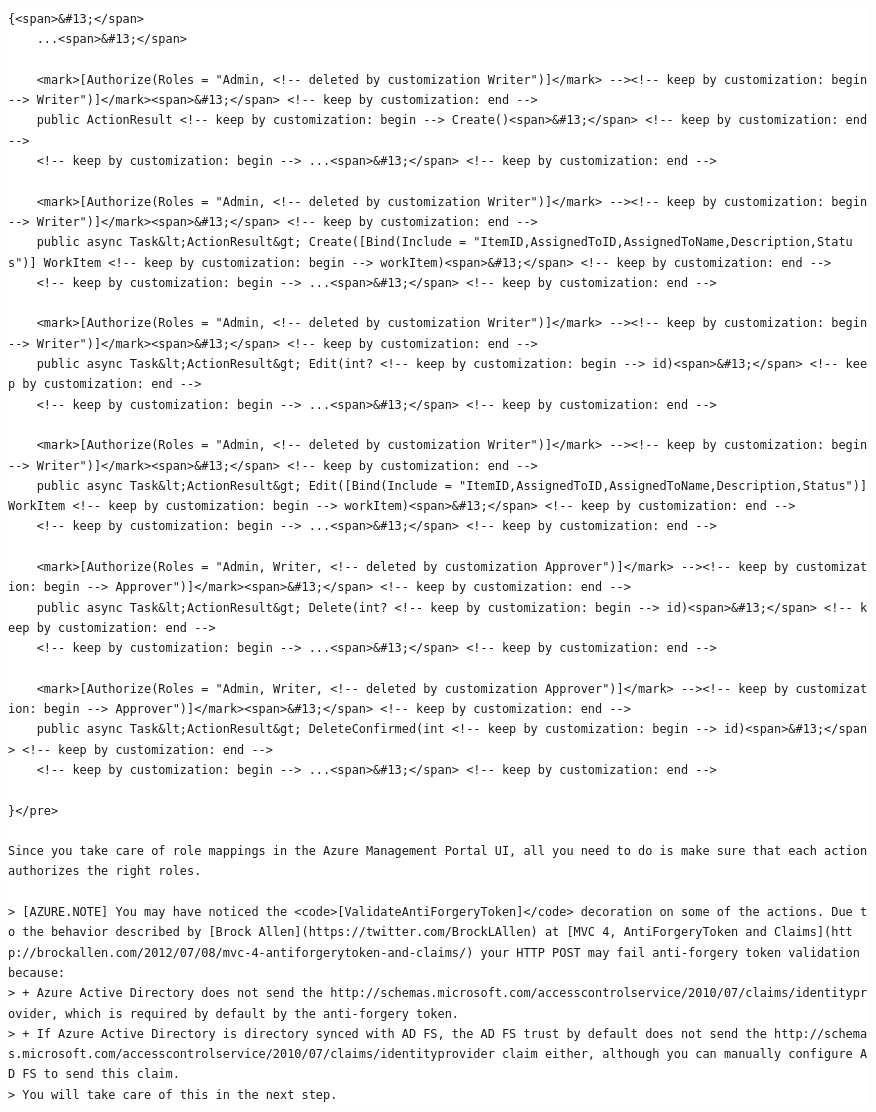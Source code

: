     {<span>&#13;</span>
		...<span>&#13;</span>

        <mark>[Authorize(Roles = "Admin, <!-- deleted by customization Writer")]</mark> --><!-- keep by customization: begin --> Writer")]</mark><span>&#13;</span> <!-- keep by customization: end -->
        public ActionResult <!-- keep by customization: begin --> Create()<span>&#13;</span> <!-- keep by customization: end -->
        <!-- keep by customization: begin --> ...<span>&#13;</span> <!-- keep by customization: end -->

        <mark>[Authorize(Roles = "Admin, <!-- deleted by customization Writer")]</mark> --><!-- keep by customization: begin --> Writer")]</mark><span>&#13;</span> <!-- keep by customization: end -->
        public async Task&lt;ActionResult&gt; Create([Bind(Include = "ItemID,AssignedToID,AssignedToName,Description,Status")] WorkItem <!-- keep by customization: begin --> workItem)<span>&#13;</span> <!-- keep by customization: end -->
        <!-- keep by customization: begin --> ...<span>&#13;</span> <!-- keep by customization: end -->

        <mark>[Authorize(Roles = "Admin, <!-- deleted by customization Writer")]</mark> --><!-- keep by customization: begin --> Writer")]</mark><span>&#13;</span> <!-- keep by customization: end -->
        public async Task&lt;ActionResult&gt; Edit(int? <!-- keep by customization: begin --> id)<span>&#13;</span> <!-- keep by customization: end -->
        <!-- keep by customization: begin --> ...<span>&#13;</span> <!-- keep by customization: end -->

        <mark>[Authorize(Roles = "Admin, <!-- deleted by customization Writer")]</mark> --><!-- keep by customization: begin --> Writer")]</mark><span>&#13;</span> <!-- keep by customization: end -->
        public async Task&lt;ActionResult&gt; Edit([Bind(Include = "ItemID,AssignedToID,AssignedToName,Description,Status")] WorkItem <!-- keep by customization: begin --> workItem)<span>&#13;</span> <!-- keep by customization: end -->
        <!-- keep by customization: begin --> ...<span>&#13;</span> <!-- keep by customization: end -->

        <mark>[Authorize(Roles = "Admin, Writer, <!-- deleted by customization Approver")]</mark> --><!-- keep by customization: begin --> Approver")]</mark><span>&#13;</span> <!-- keep by customization: end -->
        public async Task&lt;ActionResult&gt; Delete(int? <!-- keep by customization: begin --> id)<span>&#13;</span> <!-- keep by customization: end -->
        <!-- keep by customization: begin --> ...<span>&#13;</span> <!-- keep by customization: end -->

        <mark>[Authorize(Roles = "Admin, Writer, <!-- deleted by customization Approver")]</mark> --><!-- keep by customization: begin --> Approver")]</mark><span>&#13;</span> <!-- keep by customization: end -->
        public async Task&lt;ActionResult&gt; DeleteConfirmed(int <!-- keep by customization: begin --> id)<span>&#13;</span> <!-- keep by customization: end -->
        <!-- keep by customization: begin --> ...<span>&#13;</span> <!-- keep by customization: end -->

	}</pre>

	Since you take care of role mappings in the Azure Management Portal UI, all you need to do is make sure that each action authorizes the right roles.

	> [AZURE.NOTE] You may have noticed the <code>[ValidateAntiForgeryToken]</code> decoration on some of the actions. Due to the behavior described by [Brock Allen](https://twitter.com/BrockLAllen) at [MVC 4, AntiForgeryToken and Claims](http://brockallen.com/2012/07/08/mvc-4-antiforgerytoken-and-claims/) your HTTP POST may fail anti-forgery token validation because:
	> + Azure Active Directory does not send the http://schemas.microsoft.com/accesscontrolservice/2010/07/claims/identityprovider, which is required by default by the anti-forgery token.
	> + If Azure Active Directory is directory synced with AD FS, the AD FS trust by default does not send the http://schemas.microsoft.com/accesscontrolservice/2010/07/claims/identityprovider claim either, although you can manually configure AD FS to send this claim.
	> You will take care of this in the next step.
